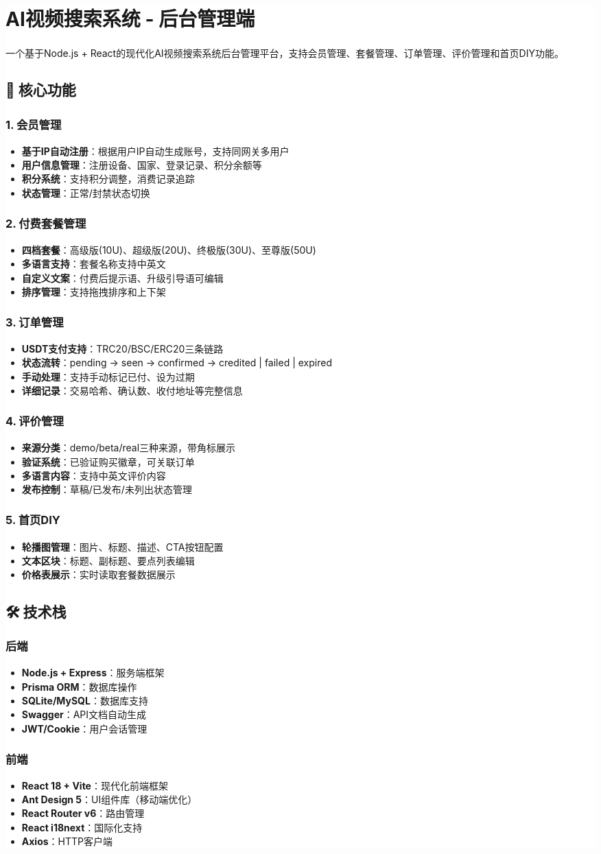 # AI视频搜索系统 - 后台管理端

一个基于Node.js + React的现代化AI视频搜索系统后台管理平台，支持会员管理、套餐管理、订单管理、评价管理和首页DIY功能。

## 🚀 核心功能

### 1. 会员管理
- **基于IP自动注册**：根据用户IP自动生成账号，支持同网关多用户
- **用户信息管理**：注册设备、国家、登录记录、积分余额等
- **积分系统**：支持积分调整，消费记录追踪
- **状态管理**：正常/封禁状态切换

### 2. 付费套餐管理
- **四档套餐**：高级版(10U)、超级版(20U)、终极版(30U)、至尊版(50U)
- **多语言支持**：套餐名称支持中英文
- **自定义文案**：付费后提示语、升级引导语可编辑
- **排序管理**：支持拖拽排序和上下架

### 3. 订单管理
- **USDT支付支持**：TRC20/BSC/ERC20三条链路
- **状态流转**：pending → seen → confirmed → credited | failed | expired
- **手动处理**：支持手动标记已付、设为过期
- **详细记录**：交易哈希、确认数、收付地址等完整信息

### 4. 评价管理
- **来源分类**：demo/beta/real三种来源，带角标展示
- **验证系统**：已验证购买徽章，可关联订单
- **多语言内容**：支持中英文评价内容
- **发布控制**：草稿/已发布/未列出状态管理

### 5. 首页DIY
- **轮播图管理**：图片、标题、描述、CTA按钮配置
- **文本区块**：标题、副标题、要点列表编辑
- **价格表展示**：实时读取套餐数据展示

## 🛠️ 技术栈

### 后端
- **Node.js + Express**：服务端框架
- **Prisma ORM**：数据库操作
- **SQLite/MySQL**：数据库支持
- **Swagger**：API文档自动生成
- **JWT/Cookie**：用户会话管理

### 前端
- **React 18 + Vite**：现代化前端框架
- **Ant Design 5**：UI组件库（移动端优化）
- **React Router v6**：路由管理
- **React i18next**：国际化支持
- **Axios**：HTTP客户端
